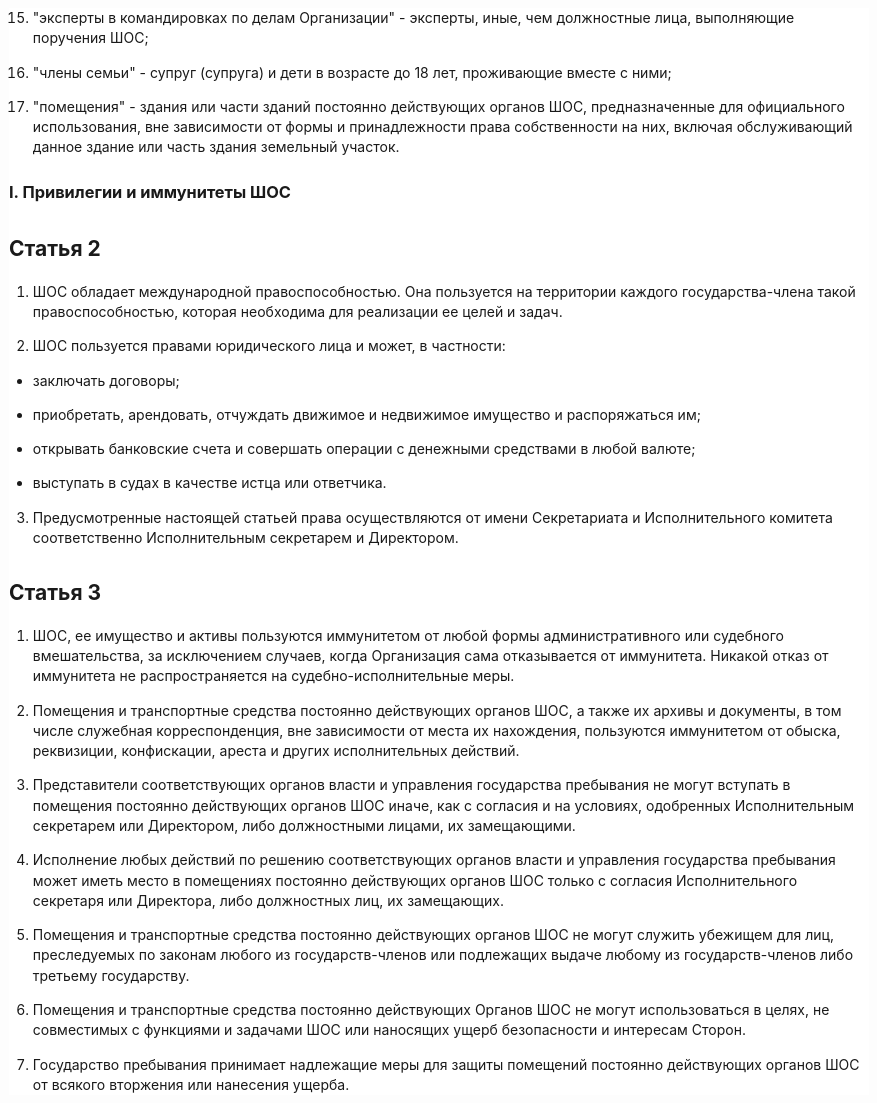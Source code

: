 15) "эксперты в командировках по делам Организации" - эксперты, иные, чем должностные лица, выполняющие поручения ШОС;

16) "члены семьи" - супруг (супруга) и дети в возрасте до 18 лет, проживающие вместе с ними;

17) "помещения" - здания или части зданий постоянно действующих органов ШОС, предназначенные для официального использования, вне зависимости от формы и принадлежности права собственности на них, включая обслуживающий данное здание или часть здания земельный участок.

### I. Привилегии и иммунитеты ШОС

## Статья 2

1. ШОС обладает международной правоспособностью. Она пользуется на территории каждого государства-члена такой правоспособностью, которая необходима для реализации ее целей и задач.

2. ШОС пользуется правами юридического лица и может, в частности:

- заключать договоры;

- приобретать, арендовать, отчуждать движимое и недвижимое имущество и распоряжаться им;

- открывать банковские счета и совершать операции с денежными средствами в любой валюте;

- выступать в судах в качестве истца или ответчика.

3. Предусмотренные настоящей статьей права осуществляются от имени Секретариата и Исполнительного комитета соответственно Исполнительным секретарем и Директором.

## Статья 3

1. ШОС, ее имущество и активы пользуются иммунитетом от любой формы административного или судебного вмешательства, за исключением случаев, когда Организация сама отказывается от иммунитета. Никакой отказ от иммунитета не распространяется на судебно-исполнительные меры.

2. Помещения и транспортные средства постоянно действующих органов ШОС, а также их архивы и документы, в том числе служебная корреспонденция, вне зависимости от места их нахождения, пользуются иммунитетом от обыска, реквизиции, конфискации, ареста и других исполнительных действий.

3. Представители соответствующих органов власти и управления государства пребывания не могут вступать в помещения постоянно действующих органов ШОС иначе, как с согласия и на условиях, одобренных Исполнительным секретарем или Директором, либо должностными лицами, их замещающими.

4. Исполнение любых действий по решению соответствующих органов власти и управления государства пребывания может иметь место в помещениях постоянно действующих органов ШОС только с согласия Исполнительного секретаря или Директора, либо должностных лиц, их замещающих.

5. Помещения и транспортные средства постоянно действующих органов ШОС не могут служить убежищем для лиц, преследуемых по законам любого из государств-членов или подлежащих выдаче любому из государств-членов либо третьему государству.

6. Помещения и транспортные средства постоянно действующих Органов ШОС не могут использоваться в целях, не совместимых с функциями и задачами ШОС или наносящих ущерб безопасности и интересам Сторон.

7. Государство пребывания принимает надлежащие меры для защиты помещений постоянно действующих органов ШОС от всякого вторжения или нанесения ущерба.
